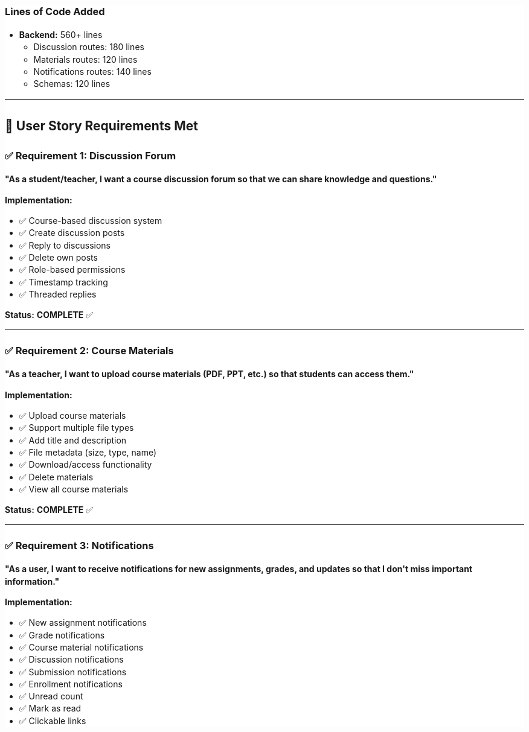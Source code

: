 ### Lines of Code Added
- **Backend:** 560+ lines
  - Discussion routes: 180 lines
  - Materials routes: 120 lines
  - Notifications routes: 140 lines
  - Schemas: 120 lines

---

## 🎯 User Story Requirements Met

### ✅ Requirement 1: Discussion Forum
**"As a student/teacher, I want a course discussion forum so that we can share knowledge and questions."**

**Implementation:**
- ✅ Course-based discussion system
- ✅ Create discussion posts
- ✅ Reply to discussions
- ✅ Delete own posts
- ✅ Role-based permissions
- ✅ Timestamp tracking
- ✅ Threaded replies

**Status:** **COMPLETE** ✅

---

### ✅ Requirement 2: Course Materials
**"As a teacher, I want to upload course materials (PDF, PPT, etc.) so that students can access them."**

**Implementation:**
- ✅ Upload course materials
- ✅ Support multiple file types
- ✅ Add title and description
- ✅ File metadata (size, type, name)
- ✅ Download/access functionality
- ✅ Delete materials
- ✅ View all course materials

**Status:** **COMPLETE** ✅

---

### ✅ Requirement 3: Notifications
**"As a user, I want to receive notifications for new assignments, grades, and updates so that I don't miss important information."**

**Implementation:**
- ✅ New assignment notifications
- ✅ Grade notifications
- ✅ Course material notifications
- ✅ Discussion notifications
- ✅ Submission notifications
- ✅ Enrollment notifications
- ✅ Unread count
- ✅ Mark as read
- ✅ Clickable links
